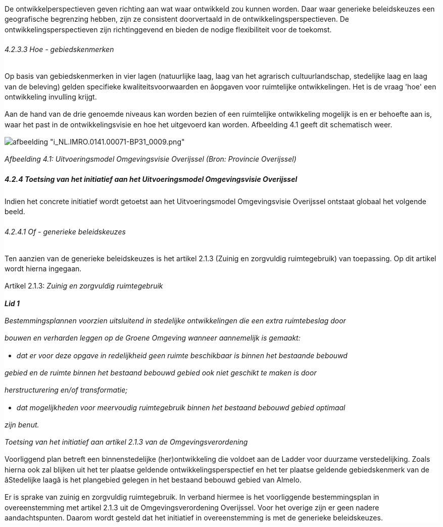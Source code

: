 De ontwikkelperspectieven geven richting aan wat waar ontwikkeld zou kunnen worden. Daar waar generieke beleidskeuzes een geografische begrenzing hebben, zijn ze consistent doorvertaald in de ontwikkelingsperspectieven. De ontwikkelingsperspectieven zijn richtinggevend en bieden de nodige flexibiliteit voor de toekomst.

###### 4\.2\.3\.3 Hoe \- gebiedskenmerken

Op basis van gebiedskenmerken in vier lagen (natuurlijke laag, laag van het agrarisch cultuurlandschap, stedelijke laag en laag van de beleving) gelden specifieke kwaliteitsvoorwaarden en âopgaven voor ruimtelijke ontwikkelingen. Het is de vraag 'hoe' een ontwikkeling invulling krijgt.

Aan de hand van de drie genoemde niveaus kan worden bezien of een ruimtelijke ontwikkeling mogelijk is en er behoefte aan is, waar het past in de ontwikkelingsvisie en hoe het uitgevoerd kan worden. Afbeelding 4\.1 geeft dit schematisch weer.

![afbeelding "i_NL.IMRO.0141.00071-BP31_0009.png"](i_NL.IMRO.0141.00071-BP31_0009.png)

*Afbeelding 4\.1: Uitvoeringsmodel Omgevingsvisie Overijssel (Bron: Provincie Overijssel)*

##### 4\.2\.4 Toetsing van het initiatief aan het Uitvoeringsmodel Omgevingsvisie Overijssel

Indien het concrete initiatief wordt getoetst aan het Uitvoeringsmodel Omgevingsvisie Overijssel ontstaat globaal het volgende beeld.

###### 4\.2\.4\.1 Of \- generieke beleidskeuzes

Ten aanzien van de generieke beleidskeuzes is het artikel 2\.1\.3 (Zuinig en zorgvuldig ruimtegebruik) van toepassing. Op dit artikel wordt hierna ingegaan.

Artikel 2\.1\.3: *Zuinig en zorgvuldig ruimtegebruik*

***Lid 1***

*Bestemmingsplannen voorzien uitsluitend in stedelijke ontwikkelingen die een extra ruimtebeslag door*

*bouwen en verharden leggen op de Groene Omgeving wanneer aannemelijk is gemaakt:*

* *dat er voor deze opgave in redelijkheid geen ruimte beschikbaar is binnen het bestaande bebouwd*

*gebied en de ruimte binnen het bestaand bebouwd gebied ook niet geschikt te maken is door*

*herstructurering en/of transformatie;*

* *dat mogelijkheden voor meervoudig ruimtegebruik binnen het bestaand bebouwd gebied optimaal*

*zijn benut.*

*Toetsing van het initiatief aan artikel 2\.1\.3 van de Omgevingsverordening*

Voorliggend plan betreft een binnenstedelijke (her)ontwikkeling die voldoet aan de Ladder voor duurzame verstedelijking. Zoals hierna ook zal blijken uit het ter plaatse geldende ontwikkelingsperspectief en het ter plaatse geldende gebiedskenmerk van de âStedelijke laagâ is het plangebied gelegen in het bestaand bebouwd gebied van Almelo.

Er is sprake van zuinig en zorgvuldig ruimtegebruik. In verband hiermee is het voorliggende bestemmingsplan in overeenstemming met artikel 2\.1\.3 uit de Omgevingsverordening Overijssel. Voor het overige zijn er geen nadere aandachtspunten. Daarom wordt gesteld dat het initiatief in overeenstemming is met de generieke beleidskeuzes.
